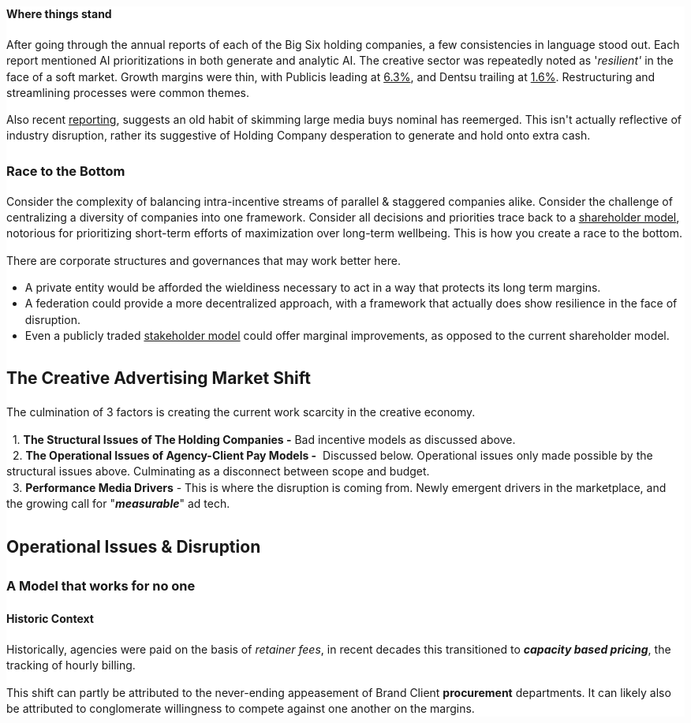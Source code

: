 #### Where things stand
After going through the annual reports of each of the Big Six holding companies, a few consistencies in language stood out. Each report mentioned AI prioritizations in both generate and analytic AI. The creative sector was repeatedly noted as '_resilient'_ in the face of a soft market. Growth margins were thin, with Publicis leading at [6.3%](https://www.globenewswire.com/news-release/2024/02/08/2825699/0/en/Publicis-Groupe-Full-Year-2023-Results.html), and Dentsu trailing at [1.6%](https://www.group.dentsu.com/en/news/release/pdf-cms/2024005-0214en.pdf). Restructuring and streamlining processes were common themes.

Also recent [reporting](https://archive.ph/xQYS1/again#selection-3943.12-3943.238), suggests an old habit of skimming large media buys nominal has reemerged. This isn't actually reflective of industry disruption, rather its suggestive of Holding Company desperation to generate and hold onto extra cash.
### **Race to the Bottom**
Consider the complexity of balancing intra-incentive streams of parallel & staggered companies alike. Consider the challenge of centralizing a diversity of companies into one framework. Consider all decisions and priorities trace back to a [shareholder model](https://harbert.auburn.edu/binaries/documents/center-for-ethical-organizational-cultures/debate_issues/shareholder-model.pdf), notorious for prioritizing short-term efforts of maximization over long-term wellbeing. This is how you create a race to the bottom.

There are corporate structures and governances that may work better here.

- A private entity would be afforded the wieldiness necessary to act in a way that protects its long term margins.
- A federation could provide a more decentralized approach, with a framework that actually does show resilience in the face of disruption.
- Even a publicly traded [stakeholder model](https://harbert.auburn.edu/binaries/documents/center-for-ethical-organizational-cultures/debate_issues/shareholder-model.pdf) could offer marginal improvements, as opposed to the current shareholder model.



## The Creative Advertising Market Shift

The culmination of 3 factors is creating the current work scarcity in the creative economy.

  1. **The Structural Issues of The Holding Companies -** Bad incentive models as discussed above.  
  2. **The Operational Issues of Agency-Client Pay Models -**  Discussed below. Operational issues only made possible by the structural issues above. Culminating as a disconnect between scope and budget.  
  3. **Performance Media Drivers** - This is where the disruption is coming from. Newly emergent drivers in the marketplace, and the growing call for "**_measurable_**" ad tech.  
  
## Operational Issues & Disruption
### A Model that works for no one
#### Historic Context

Historically, agencies were paid on the basis of *retainer fees*, in recent decades this transitioned to **_capacity based pricing_**, the tracking of hourly billing.

This shift can partly be attributed to the never-ending appeasement of Brand Client **procurement** departments. It can likely also be attributed to conglomerate willingness to compete against one another on the margins.
